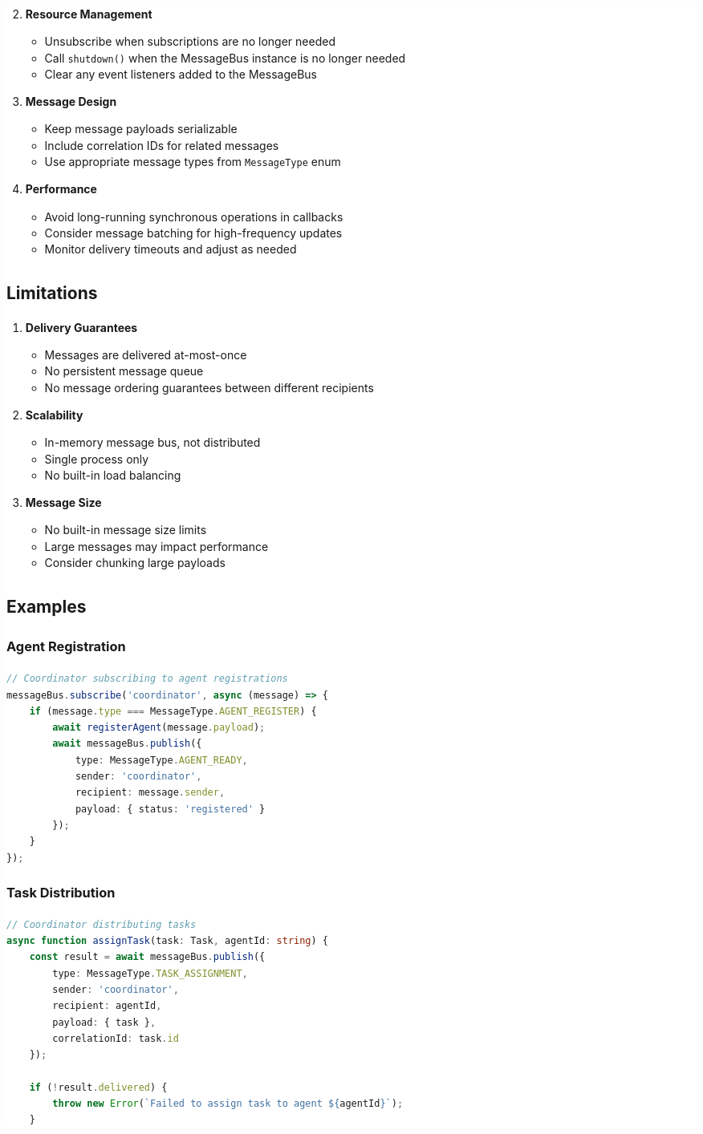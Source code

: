 2. **Resource Management**
   - Unsubscribe when subscriptions are no longer needed
   - Call `shutdown()` when the MessageBus instance is no longer needed
   - Clear any event listeners added to the MessageBus

3. **Message Design**
   - Keep message payloads serializable
   - Include correlation IDs for related messages
   - Use appropriate message types from `MessageType` enum

4. **Performance**
   - Avoid long-running synchronous operations in callbacks
   - Consider message batching for high-frequency updates
   - Monitor delivery timeouts and adjust as needed

## Limitations

1. **Delivery Guarantees**
   - Messages are delivered at-most-once
   - No persistent message queue
   - No message ordering guarantees between different recipients

2. **Scalability**
   - In-memory message bus, not distributed
   - Single process only
   - No built-in load balancing

3. **Message Size**
   - No built-in message size limits
   - Large messages may impact performance
   - Consider chunking large payloads

## Examples

### Agent Registration
```typescript
// Coordinator subscribing to agent registrations
messageBus.subscribe('coordinator', async (message) => {
    if (message.type === MessageType.AGENT_REGISTER) {
        await registerAgent(message.payload);
        await messageBus.publish({
            type: MessageType.AGENT_READY,
            sender: 'coordinator',
            recipient: message.sender,
            payload: { status: 'registered' }
        });
    }
});
```

### Task Distribution
```typescript
// Coordinator distributing tasks
async function assignTask(task: Task, agentId: string) {
    const result = await messageBus.publish({
        type: MessageType.TASK_ASSIGNMENT,
        sender: 'coordinator',
        recipient: agentId,
        payload: { task },
        correlationId: task.id
    });

    if (!result.delivered) {
        throw new Error(`Failed to assign task to agent ${agentId}`);
    }
```